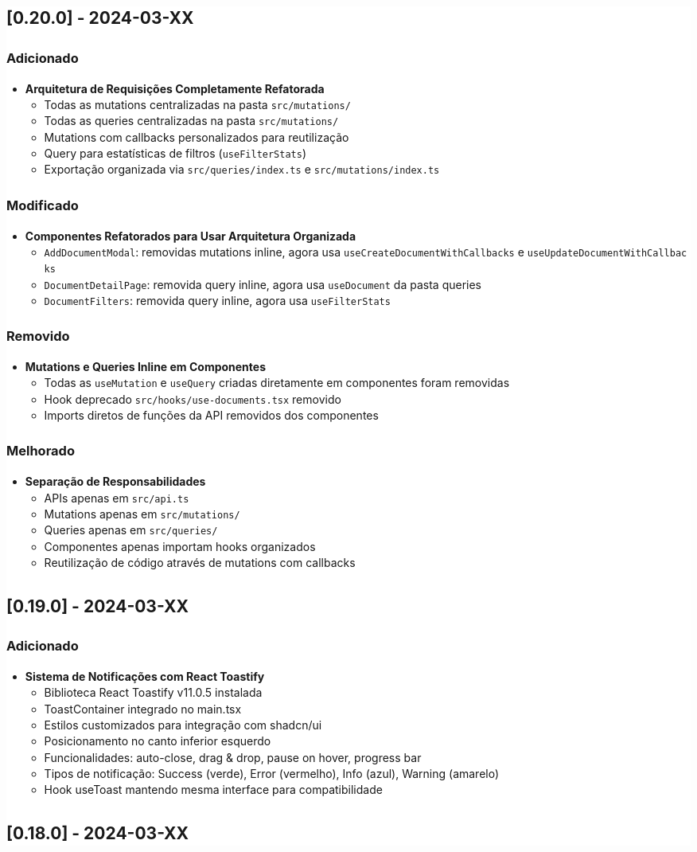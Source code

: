 ## [0.20.0] - 2024-03-XX

### Adicionado

- **Arquitetura de Requisições Completamente Refatorada**
  - Todas as mutations centralizadas na pasta `src/mutations/`
  - Todas as queries centralizadas na pasta `src/mutations/`
  - Mutations com callbacks personalizados para reutilização
  - Query para estatísticas de filtros (`useFilterStats`)
  - Exportação organizada via `src/queries/index.ts` e `src/mutations/index.ts`

### Modificado

- **Componentes Refatorados para Usar Arquitetura Organizada**
  - `AddDocumentModal`: removidas mutations inline, agora usa `useCreateDocumentWithCallbacks` e `useUpdateDocumentWithCallbacks`
  - `DocumentDetailPage`: removida query inline, agora usa `useDocument` da pasta queries
  - `DocumentFilters`: removida query inline, agora usa `useFilterStats`
  
### Removido

- **Mutations e Queries Inline em Componentes**
  - Todas as `useMutation` e `useQuery` criadas diretamente em componentes foram removidas
  - Hook deprecado `src/hooks/use-documents.tsx` removido
  - Imports diretos de funções da API removidos dos componentes

### Melhorado

- **Separação de Responsabilidades**
  - APIs apenas em `src/api.ts`
  - Mutations apenas em `src/mutations/`
  - Queries apenas em `src/queries/`
  - Componentes apenas importam hooks organizados
  - Reutilização de código através de mutations com callbacks

## [0.19.0] - 2024-03-XX

### Adicionado

- **Sistema de Notificações com React Toastify**
  - Biblioteca React Toastify v11.0.5 instalada
  - ToastContainer integrado no main.tsx
  - Estilos customizados para integração com shadcn/ui
  - Posicionamento no canto inferior esquerdo
  - Funcionalidades: auto-close, drag & drop, pause on hover, progress bar
  - Tipos de notificação: Success (verde), Error (vermelho), Info (azul), Warning (amarelo)
  - Hook useToast mantendo mesma interface para compatibilidade

## [0.18.0] - 2024-03-XX
